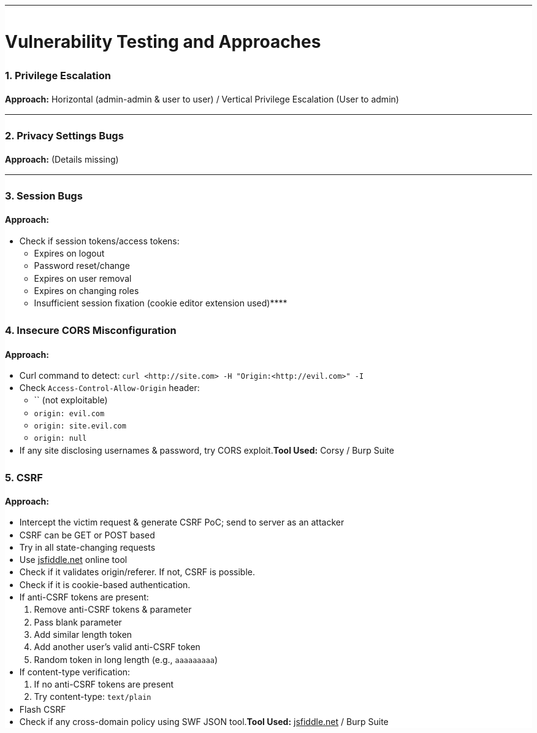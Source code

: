 
---

# Vulnerability Testing and Approaches

### 1. Privilege Escalation

**Approach:** Horizontal (admin-admin & user to user) / Vertical Privilege Escalation (User to admin)

****

### 2. Privacy Settings Bugs

**Approach:** (Details missing)

****

### 3. Session Bugs

**Approach:**

- Check if session tokens/access tokens:
    - Expires on logout
    - Password reset/change
    - Expires on user removal
    - Expires on changing roles
    - Insufficient session fixation (cookie editor extension used)****

### 4. Insecure CORS Misconfiguration

**Approach:**

- Curl command to detect: `curl <http://site.com> -H "Origin:<http://evil.com>" -I`
- Check `Access-Control-Allow-Origin` header:
    - `` (not exploitable)
    - `origin: evil.com`
    - `origin: site.evil.com`
    - `origin: null`
- If any site disclosing usernames & password, try CORS exploit.**Tool Used:** Corsy / Burp Suite

### 5. CSRF

**Approach:**

- Intercept the victim request & generate CSRF PoC; send to server as an attacker
- CSRF can be GET or POST based
- Try in all state-changing requests
- Use [jsfiddle.net](http://jsfiddle.net/) online tool
- Check if it validates origin/referer. If not, CSRF is possible.
- Check if it is cookie-based authentication.
- If anti-CSRF tokens are present:
    1. Remove anti-CSRF tokens & parameter
    2. Pass blank parameter
    3. Add similar length token
    4. Add another user’s valid anti-CSRF token
    5. Random token in long length (e.g., `aaaaaaaaa`)
- If content-type verification:
    1. If no anti-CSRF tokens are present
    2. Try content-type: `text/plain`
- Flash CSRF
- Check if any cross-domain policy using SWF JSON tool.**Tool Used:** [jsfiddle.net](http://jsfiddle.net/) / Burp Suite
